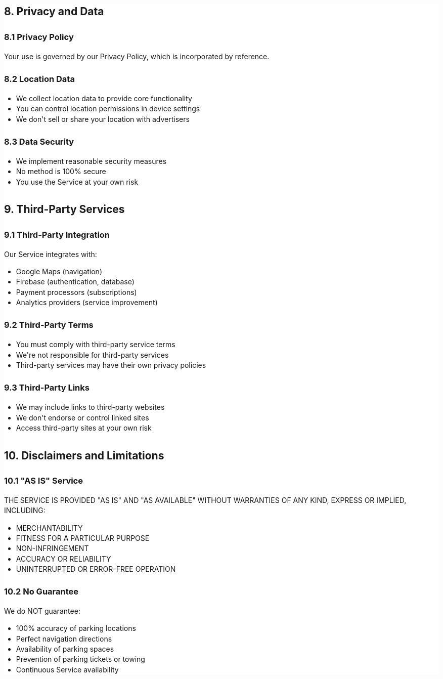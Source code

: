 ## 8. Privacy and Data

### 8.1 Privacy Policy
Your use is governed by our Privacy Policy, which is incorporated by reference.

### 8.2 Location Data
- We collect location data to provide core functionality
- You can control location permissions in device settings
- We don't sell or share your location with advertisers

### 8.3 Data Security
- We implement reasonable security measures
- No method is 100% secure
- You use the Service at your own risk

## 9. Third-Party Services

### 9.1 Third-Party Integration
Our Service integrates with:
- Google Maps (navigation)
- Firebase (authentication, database)
- Payment processors (subscriptions)
- Analytics providers (service improvement)

### 9.2 Third-Party Terms
- You must comply with third-party service terms
- We're not responsible for third-party services
- Third-party services may have their own privacy policies

### 9.3 Third-Party Links
- We may include links to third-party websites
- We don't endorse or control linked sites
- Access third-party sites at your own risk

## 10. Disclaimers and Limitations

### 10.1 "AS IS" Service
THE SERVICE IS PROVIDED "AS IS" AND "AS AVAILABLE" WITHOUT WARRANTIES OF ANY KIND, EXPRESS OR IMPLIED, INCLUDING:
- MERCHANTABILITY
- FITNESS FOR A PARTICULAR PURPOSE
- NON-INFRINGEMENT
- ACCURACY OR RELIABILITY
- UNINTERRUPTED OR ERROR-FREE OPERATION

### 10.2 No Guarantee
We do NOT guarantee:
- 100% accuracy of parking locations
- Perfect navigation directions
- Availability of parking spaces
- Prevention of parking tickets or towing
- Continuous Service availability
